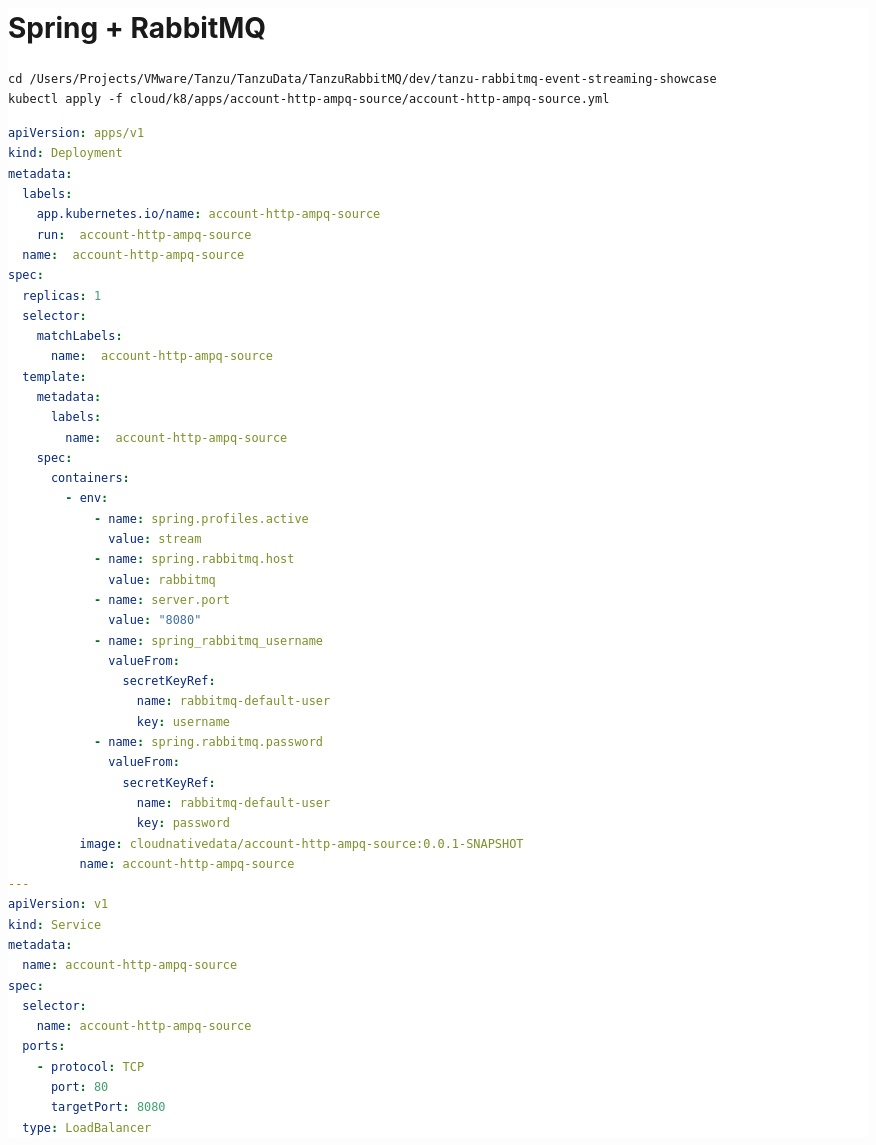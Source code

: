 # Spring + RabbitMQ


```shell
cd /Users/Projects/VMware/Tanzu/TanzuData/TanzuRabbitMQ/dev/tanzu-rabbitmq-event-streaming-showcase
kubectl apply -f cloud/k8/apps/account-http-ampq-source/account-http-ampq-source.yml
```

```yaml
apiVersion: apps/v1
kind: Deployment
metadata:
  labels:
    app.kubernetes.io/name: account-http-ampq-source
    run:  account-http-ampq-source
  name:  account-http-ampq-source
spec:
  replicas: 1
  selector:
    matchLabels:
      name:  account-http-ampq-source
  template:
    metadata:
      labels:
        name:  account-http-ampq-source
    spec:
      containers:
        - env:
            - name: spring.profiles.active
              value: stream
            - name: spring.rabbitmq.host
              value: rabbitmq
            - name: server.port
              value: "8080"
            - name: spring_rabbitmq_username
              valueFrom:
                secretKeyRef:
                  name: rabbitmq-default-user
                  key: username
            - name: spring.rabbitmq.password
              valueFrom:
                secretKeyRef:
                  name: rabbitmq-default-user
                  key: password
          image: cloudnativedata/account-http-ampq-source:0.0.1-SNAPSHOT
          name: account-http-ampq-source
---
apiVersion: v1
kind: Service
metadata:
  name: account-http-ampq-source
spec:
  selector:
    name: account-http-ampq-source
  ports:
    - protocol: TCP
      port: 80
      targetPort: 8080
  type: LoadBalancer
```
